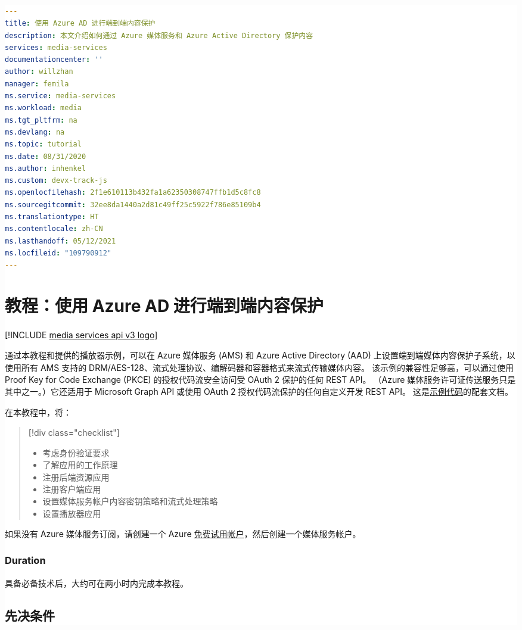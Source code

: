 ```yaml
---
title: 使用 Azure AD 进行端到端内容保护
description: 本文介绍如何通过 Azure 媒体服务和 Azure Active Directory 保护内容
services: media-services
documentationcenter: ''
author: willzhan
manager: femila
ms.service: media-services
ms.workload: media
ms.tgt_pltfrm: na
ms.devlang: na
ms.topic: tutorial
ms.date: 08/31/2020
ms.author: inhenkel
ms.custom: devx-track-js
ms.openlocfilehash: 2f1e610113b432fa1a62350308747ffb1d5c8fc8
ms.sourcegitcommit: 32ee8da1440a2d81c49ff25c5922f786e85109b4
ms.translationtype: HT
ms.contentlocale: zh-CN
ms.lasthandoff: 05/12/2021
ms.locfileid: "109790912"
---
```

# <a name="tutorial-end-to-end-content-protection-using-azure-ad"></a>教程：使用 Azure AD 进行端到端内容保护

[!INCLUDE [media services api v3 logo](./includes/v3-hr.md)]

通过本教程和提供的播放器示例，可以在 Azure 媒体服务 (AMS) 和 Azure Active Directory (AAD) 上设置端到端媒体内容保护子系统，以使用所有 AMS 支持的 DRM/AES-128、流式处理协议、编解码器和容器格式来流式传输媒体内容。 该示例的兼容性足够高，可以通过使用 Proof Key for Code Exchange (PKCE) 的授权代码流安全访问受 OAuth 2 保护的任何 REST API。 （Azure 媒体服务许可证传送服务只是其中之一。）它还适用于 Microsoft Graph API 或使用 OAuth 2 授权代码流保护的任何自定义开发 REST API。 这是[示例代码](https://github.com/Azure-Samples/media-services-content-protection-azure-ad)的配套文档。

在本教程中，将：

> [!div class="checklist"]
>
> * 考虑身份验证要求
> * 了解应用的工作原理
> * 注册后端资源应用
> * 注册客户端应用
> * 设置媒体服务帐户内容密钥策略和流式处理策略
> * 设置播放器应用

如果没有 Azure 媒体服务订阅，请创建一个 Azure [免费试用帐户](https://azure.microsoft.com/free/)，然后创建一个媒体服务帐户。

### <a name="duration"></a>Duration
具备必备技术后，大约可在两小时内完成本教程。

## <a name="prerequisites"></a>先决条件
